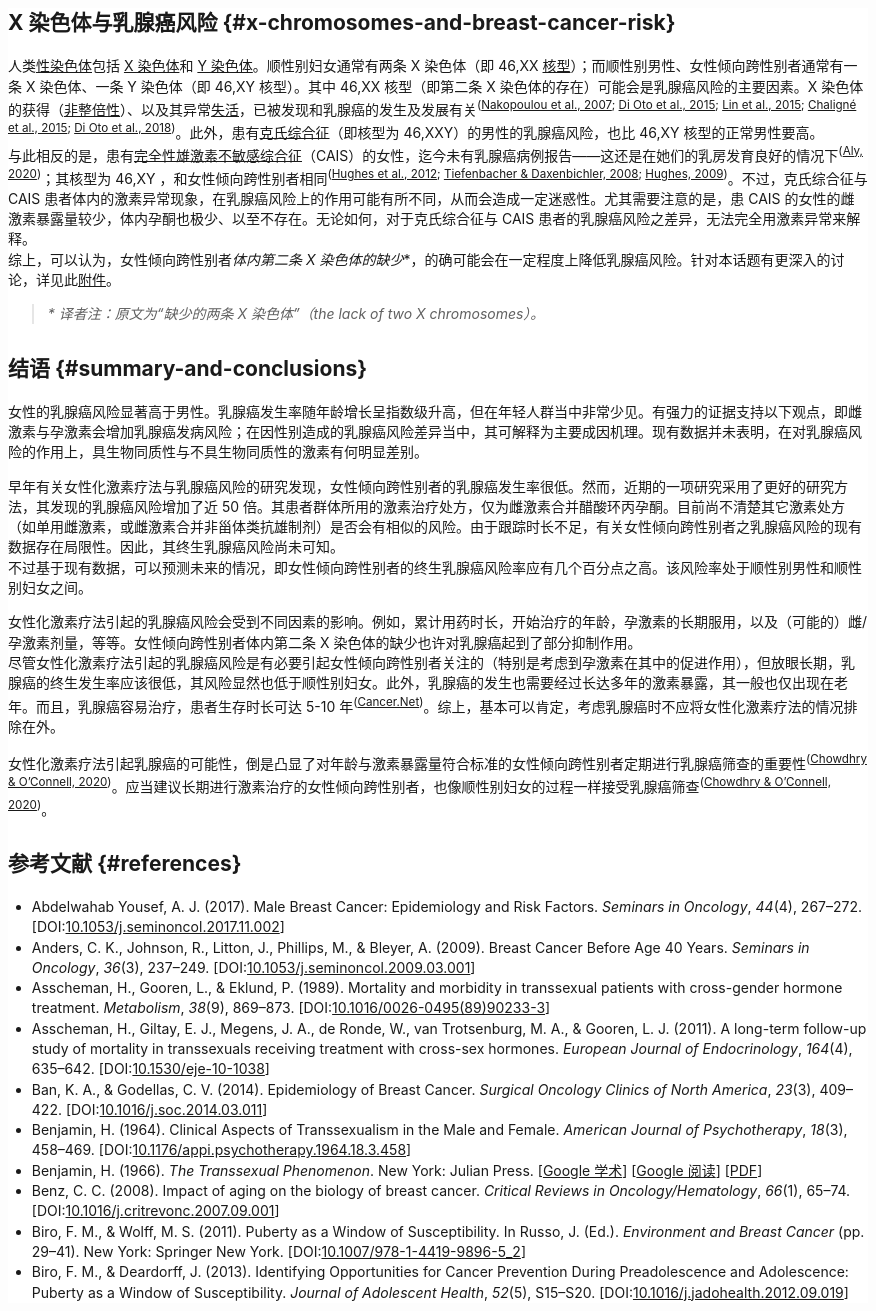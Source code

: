 ## X 染色体与乳腺癌风险 {#x-chromosomes-and-breast-cancer-risk}

人类[性染色体][wiki31]包括 [X 染色体][wiki32]和 [Y 染色体][wiki33]。顺性别妇女通常有两条 X 染色体（即 46,XX [核型][wiki34]）；而顺性别男性、女性倾向跨性别者通常有一条 X 染色体、一条 Y 染色体（即 46,XY 核型）。其中 46,XX 核型（即第二条 X 染色体的存在）可能会是乳腺癌风险的主要因素。X 染色体的获得（[非整倍性][wiki35]）、以及其异常[失活][wiki36]，已被发现和乳腺癌的发生及发展有关<sup>([Nakopoulou et al., 2007][N07]; [Di Oto et al., 2015][DO15]; [Lin et al., 2015][L15]; [Chaligné et al., 2015][C15]; [Di Oto et al., 2018][DO18])</sup>。此外，患有[克氏综合征][wiki37]（即核型为 46,XXY）的男性的乳腺癌风险，也比 46,XY 核型的正常男性要高。\
与此相反的是，患有[完全性雄激素不敏感综合征][wiki38]（CAIS）的女性，迄今未有乳腺癌病例报告——这还是在她们的乳房发育良好的情况下<sup>([Aly, 2020][A20-CBDP])</sup>；其核型为 46,XY ，和女性倾向跨性别者相同<sup>([Hughes et al., 2012][H12]; [Tiefenbacher & Daxenbichler, 2008][TD08]; [Hughes, 2009][H09])</sup>。不过，克氏综合征与 CAIS 患者体内的激素异常现象，在乳腺癌风险上的作用可能有所不同，从而会造成一定迷惑性。尤其需要注意的是，患 CAIS 的女性的雌激素暴露量较少，体内孕酮也极少、以至不存在。无论如何，对于克氏综合征与 CAIS 患者的乳腺癌风险之差异，无法完全用激素异常来解释。\
综上，可以认为，女性倾向跨性别者*体内第二条 X 染色体的缺少*\*，的确可能会在一定程度上降低乳腺癌风险。针对本话题有更深入的讨论，详见此[附件][appendix2]。

> _\* 译者注：原文为“缺少的两条 X 染色体”（the lack of two X chromosomes）。_

## 结语 {#summary-and-conclusions}

女性的乳腺癌风险显著高于男性。乳腺癌发生率随年龄增长呈指数级升高，但在年轻人群当中非常少见。有强力的证据支持以下观点，即雌激素与孕激素会增加乳腺癌发病风险；在因性别造成的乳腺癌风险差异当中，其可解释为主要成因机理。现有数据并未表明，在对乳腺癌风险的作用上，具生物同质性与不具生物同质性的激素有何明显差别。

早年有关女性化激素疗法与乳腺癌风险的研究发现，女性倾向跨性别者的乳腺癌发生率很低。然而，近期的一项研究采用了更好的研究方法，其发现的乳腺癌风险增加了近 50 倍。其患者群体所用的激素治疗处方，仅为雌激素合并醋酸环丙孕酮。目前尚不清楚其它激素处方（如单用雌激素，或雌激素合并非甾体类抗雄制剂）是否会有相似的风险。由于跟踪时长不足，有关女性倾向跨性别者之乳腺癌风险的现有数据存在局限性。因此，其终生乳腺癌风险尚未可知。\
不过基于现有数据，可以预测未来的情况，即女性倾向跨性别者的终生乳腺癌风险率应有几个百分点之高。该风险率处于顺性别男性和顺性别妇女之间。

女性化激素疗法引起的乳腺癌风险会受到不同因素的影响。例如，累计用药时长，开始治疗的年龄，孕激素的长期服用，以及（可能的）雌/孕激素剂量，等等。女性倾向跨性别者体内第二条 X 染色体的缺少也许对乳腺癌起到了部分抑制作用。\
尽管女性化激素疗法引起的乳腺癌风险是有必要引起女性倾向跨性别者关注的（特别是考虑到孕激素在其中的促进作用），但放眼长期，乳腺癌的终生发生率应该很低，其风险显然也低于顺性别妇女。此外，乳腺癌的发生也需要经过长达多年的激素暴露，其一般也仅出现在老年。而且，乳腺癌容易治疗，患者生存时长可达 5-10 年<sup>([Cancer.Net][CANCER20])</sup>。综上，基本可以肯定，考虑乳腺癌时不应将女性化激素疗法的情况排除在外。

女性化激素疗法引起乳腺癌的可能性，倒是凸显了对年龄与激素暴露量符合标准的女性倾向跨性别者定期进行乳腺癌筛查的重要性<sup>([Chowdhry & O’Connell, 2020][CO20])</sup>。应当建议长期进行激素治疗的女性倾向跨性别者，也像顺性别妇女的过程一样接受乳腺癌筛查<sup>([Chowdhry & O’Connell, 2020][CO20])</sup>。

## 参考文献 {#references}

- Abdelwahab Yousef, A. J. (2017). Male Breast Cancer: Epidemiology and Risk Factors. *Seminars in Oncology*, *44*(4), 267–272. \[DOI:[10.1053/j.seminoncol.2017.11.002][AY17]]
- Anders, C. K., Johnson, R., Litton, J., Phillips, M., & Bleyer, A. (2009). Breast Cancer Before Age 40 Years. *Seminars in Oncology*, *36*(3), 237–249. \[DOI:[10.1053/j.seminoncol.2009.03.001][A09]]
- Asscheman, H., Gooren, L., & Eklund, P. (1989). Mortality and morbidity in transsexual patients with cross-gender hormone treatment. *Metabolism*, *38*(9), 869–873. \[DOI:[10.1016/0026-0495(89)90233-3][AGE89]]
- Asscheman, H., Giltay, E. J., Megens, J. A., de Ronde, W., van Trotsenburg, M. A., & Gooren, L. J. (2011). A long-term follow-up study of mortality in transsexuals receiving treatment with cross-sex hormones. *European Journal of Endocrinology*, *164*(4), 635–642. \[DOI:[10.1530/eje-10-1038][A11]]
- Ban, K. A., & Godellas, C. V. (2014). Epidemiology of Breast Cancer. *Surgical Oncology Clinics of North America*, *23*(3), 409–422. \[DOI:[10.1016/j.soc.2014.03.011][BG14]]
- Benjamin, H. (1964). Clinical Aspects of Transsexualism in the Male and Female. *American Journal of Psychotherapy*, *18*(3), 458–469. \[DOI:[10.1176/appi.psychotherapy.1964.18.3.458][B64]]
- Benjamin, H. (1966). *The Transsexual Phenomenon*. New York: Julian Press. \[[Google 学术][B66-GS]] \[[Google 阅读][B66]] \[[PDF][B66-PDF]]
- Benz, C. C. (2008). Impact of aging on the biology of breast cancer. *Critical Reviews in Oncology/Hematology*, *66*(1), 65–74. \[DOI:[10.1016/j.critrevonc.2007.09.001][B08]]
- Biro, F. M., & Wolff, M. S. (2011). Puberty as a Window of Susceptibility. In Russo, J. (Ed.). *Environment and Breast Cancer* (pp. 29–41). New York: Springer New York. \[DOI:[10.1007/978-1-4419-9896-5\_2][BW11]]
- Biro, F. M., & Deardorff, J. (2013). Identifying Opportunities for Cancer Prevention During Preadolescence and Adolescence: Puberty as a Window of Susceptibility. *Journal of Adolescent Health*, *52*(5), S15–S20. \[DOI:[10.1016/j.jadohealth.2012.09.019][BD13]]

[table1]: https://en.wikipedia.org/wiki/Template:Worldwide_epidemiological_evidence_on_breast_cancer_risk_with_menopausal_hormone_therapy
[graph1]: https://web.archive.org/web/20220222215313/https://en.wikipedia.org/wiki/Template:Hormone_levels_with_oral_progesterone
[table2]: https://ars.els-cdn.com/content/image/1-s2.0-S014067361931709X-mmc1.pdf#page=29
[graph2]: https://commons.wikimedia.org/wiki/File:Estrogen_and_progesterone_levels_during_pregnancy_in_women.png
[wiki1]: https://en.wikipedia.org/wiki/Breast_development
[wiki2]: https://en.wikipedia.org/wiki/Breast_cancer
[wiki3]: https://en.wikipedia.org/wiki/Menopause
[wiki3-p]: https://en.wikipedia.org/wiki/Menopause#Postmenopause
[wiki4]: https://doi.org/10.1016/S0378-5122(99)00075-4
[wiki5]: https://en.wikipedia.org/wiki/Surveillance,_Epidemiology,_and_End_Results
[wiki6]: https://en.wikipedia.org/wiki/National_Cancer_Institute
[wiki7]: https://en.wikipedia.org/wiki/Menarche
[wiki8]: https://en.wikipedia.org/wiki/Antiestrogen
[wiki9]: https://en.wikipedia.org/wiki/Selective_estrogen_receptor_modulator
[wiki10]: https://en.wikipedia.org/wiki/Tamoxifen
[wiki11]: https://en.wikipedia.org/wiki/Aromatase_inhibitor
[wiki12]: https://en.wikipedia.org/wiki/Anastrozole
[wiki13]: https://en.wikipedia.org/wiki/Chemoprophylaxis
[wiki14]: https://en.wikipedia.org/wiki/Antiprogestogen
[wiki15]: https://en.wikipedia.org/wiki/Onapristone
[wiki16]: https://en.wikipedia.org/wiki/Mifepristone
[wiki17]: https://en.wikipedia.org/wiki/Hormone_replacement_therapy
[wiki18]: https://en.wikipedia.org/wiki/Women%27s_Health_Initiative
[wiki19]: https://en.wikipedia.org/wiki/Conjugated_estrogens
[wiki20]: https://en.wikipedia.org/wiki/Medroxyprogesterone_acetate
[wiki21]: https://en.wikipedia.org/wiki/Nurses%27_Health_Study
[wiki22]: https://en.wikipedia.org/wiki/Poisson_regression
[wiki23]: https://en.wikipedia.org/wiki/Bioidentical_hormone_replacement_therapy
[wiki24-oa]: https://en.wikipedia.org/wiki/Pharmacokinetics_of_progesterone#Oral_administration
[wiki25]: https://en.wikipedia.org/wiki/Timing_hypothesis_(menopausal_hormone_therapy)
[wiki26]: https://en.wikipedia.org/wiki/VU_University_Medical_Center
[wiki27]: https://en.wikipedia.org/wiki/Veterans_Health_Administration
[wiki28]: https://en.wikipedia.org/wiki/Kaiser_Permanente
[wiki29]: https://en.wikipedia.org/wiki/Harry_Benjamin
[wiki30]: https://en.wikipedia.org/wiki/Combined_hormonal_contraception
[wiki31]: https://en.wikipedia.org/wiki/Sex_chromosome
[wiki32]: https://en.wikipedia.org/wiki/X_chromosome
[wiki33]: https://en.wikipedia.org/wiki/Y_chromosome
[wiki34]: https://en.wikipedia.org/wiki/Karyotype
[wiki35]: https://en.wikipedia.org/wiki/Aneuploidy
[wiki36]: https://en.wikipedia.org/wiki/X-inactivation
[wiki37]: https://en.wikipedia.org/wiki/Klinefelter_syndrome
[wiki38]: https://en.wikipedia.org/wiki/Complete_androgen_insensitivity_syndrome
[BG14]: https://doi.org/10.1016/j.soc.2014.03.011
[AY17]: https://doi.org/10.1053/j.seminoncol.2017.11.002
[OC17]: https://doi.org/10.1007/978-3-319-48848-6_63
[MS18]: https://doi.org/10.2147/BCTT.S176070
[DC82]: https://pubmed.ncbi.nlm.nih.gov/7114800/
[A09]: https://doi.org/10.1053/j.seminoncol.2009.03.001
[B08]: https://doi.org/10.1016/j.critrevonc.2007.09.001
[CR00]: https://doi.org/10.1093/aje/152.10.950
[BHJ15]: https://doi.org/10.1210/en.2015-1392
[CRUK20]: https://web.archive.org/web/20200804203755/https://www.cancerresearchuk.org/health-professional/cancer-statistics/statistics-by-cancer-type/breast-cancer/incidence-invasive
[S06]: https://search.proquest.com/docview/305372484
[FR16]: https://doi.org/10.1007/s11912-015-0487-4
[G18]: http://doi.org/10.1056/NEJMra1707939
[MGP19]: https://doi.org/10.1002/14651858.CD012191.pub2
[N19]: http://doi.org/10.1001/jama.2019.5780
[C07]: https://doi.org/10.1002/bdrb.20112
[LSB15]: https://doi.org/10.4331/wjbc.v6.i3.231
[P14]: https://doi.org/10.1016/j.mce.2013.08.001
[HAW47]: http://doi.org/10.1001/archsurg.1947.01230070004001
[N47]: https://doi.org/10.1016/S0039-6109(16)32241-1
[GJ49]: https://doi.org/10.1016/0002-9343(49)90017-0
[N51]: https://doi.org/10.1148/56.4.535
[P54]: http://doi.org/10.1001/jama.1954.02940370046013
[PL56]: https://doi.org/10.1016/S0025-7125(16)34564-3
[K56]: https://books.google.com/books?id=BC3gBAAAQBAJ&pg=PA253
[K57]: https://doi.org/10.1148/69.3.330
[D61]: https://doi.org/10.3322/canjclin.11.2.48
[K62]: https://doi.org/10.1002/1097-0142(196205/06)15:3%3C641::AID-CNCR2820150330%3E3.0.CO;2-9
[GSL64]: https://doi.org/10.1016/0002-9610(64)90094-7
[K64]: https://doi.org/10.7326/0003-4819-60-4-718_1
[S73]: https://doi.org/10.1136/bmj.3.5877.446
[F89]: https://doi.org/10.1017/S0269727000010502
[CGHF19]: https://doi.org/10.1016/S0140-6736(19)31709-X
[MKG86]: https://doi.org/10.1007/BF01807330
[WE96]: http://doi.org/10.1097/00042192-199603010-00003
[G02]: https://doi.org/10.1016/S0531-5131(01)00467-8
[WHI02]: http://doi.org/10.1001/jama.288.3.321
[CAA15]: https://doi.org/10.6004/jnccn.2015.0106
[A18-OPLL]: https://transfemscience.org/articles/oral-p4-low-levels/
[SWN18]: https://doi.org/10.1080/13697137.2017.1421925
[M18]: https://doi.org/10.1080/13697137.2018.1455657
[F07]: https://doi.org/10.1007/s10549-007-9523-x
[KS13]: https://doi.org/10.3109/13697137.2013.768806
[D18]: https://doi.org/10.1080/13697137.2018.1439915
[K05]: https://doi.org/10.1016/j.maturitas.2005.02.018
[P08]: https://doi.org/10.1007/978-0-387-69080-3_14
[MR11]: https://doi.org/10.1515/HMBCI.2011.014
[NICH19]: https://doi.org/10.7326/M18-1323
[H18]: https://doi.org/10.1038/s41467-018-06748-3
[R03]: https://doi.org/10.1186/bcr734
[HC12]: https://doi.org/10.1515/hmbci-2012-0019
[CB17]: https://doi.org/10.1016/j.maturitas.2016.10.010
[SLP93]: https://doi.org/10.1002/ijc.2910530403
[G05]: https://doi.org/10.1634/theoncologist.10-7-471
[T03]: https://doi.org/10.1097/01.ju.0000056706.88960.7c
[K06]: https://doi.org/10.1016/j.juro.2006.03.036
[AGE89]: https://doi.org/10.1016/0026-0495(89)90233-3
[VK97]: https://doi.org/10.1046/j.1365-2265.1997.2601068.x
[MG08]: https://doi.org/10.1530/EJE-08-0289
[A11]: https://doi.org/10.1530/EJE-10-1038
[G13]: https://doi.org/10.1111/jsm.12319
[DB18]: https://web.archive.org/web/20201112033637/https://www.endocrine-abstracts.org/ea/0056/ea0056p955.htm
[DB19]: https://doi.org/10.1136/bmj.l1652
[F16]: http://doi.org/10.1097/MED.0000000000000231
[RW19]: https://doi.org/10.1007/s40278-019-62242-2
[BDH19]: https://doi.org/10.1016/j.ecl.2019.02.005
[BJ15]: https://doi.org/10.1007/s10549-014-3213-2
[B15]: https://doi.org/10.1089/lgbt.2014.0123
[D19]: https://gmr.scholasticahq.com/article/7774-evaluating-risks-reported-cases-and-screening-recommendations-for-breast-cancer-in-transgender-patients
[BJ14]: https://doi.org/10.1007/s40615-014-0032-4
[BJ16]: https://doi.org/10.1089/lgbt.2015.0058
[B17]: https://doi.org/10.1093/epirev/mxw003
[S17]: https://doi.org/10.1016/j.annepidem.2017.07.007
[TS19]: https://doi.org/10.1210/er.2018-00011
[W12]: https://doi.org/10.1111/j.1743-6109.2012.02876.x
[D05]: https://doi.org/10.1111/j.1743-6109.2012.02876.x
[B64]: https://doi.org/10.1176/appi.psychotherapy.1964.18.3.458
[B66]: https://books.google.com/books?id=S1iHGwAACAAJ
[G11]: http://doi.org/10.1056/NEJMcp1008161
[BW11]: https://doi.org/10.1007/978-1-4419-9896-5_2
[BD13]: https://doi.org/10.1016/j.jadohealth.2012.09.019
[B20]: https://doi.org/10.1016/j.jadohealth.2020.07.016
[S20]: https://doi.org/10.1002/jgc4.1278
[A19-CD]: https://transfemscience.org/articles/cpa-dosage/
[KAHL06]: https://doi.org/10.4065/81.10.1290
[Z12]: https://doi.org/10.3109/13625187.2012.715357
[J19]: https://doi.org/10.1097/md.0000000000015719
[H82]: https://doi.org/10.1016/0002-9378(82)90108-9
[CP89]: https://doi.org/10.1353/pbm.1990.0026
[GORE02]: https://www.kup.at/journals/summary/1071.html
[A21-IEMA]: https://transfemscience.org/articles/injectable-e2-meta-analysis/
[N07]: https://doi.org/10.1136/jcp.2006.037838
[DO15]: https://doi.org/10.1016/j.humpath.2015.08.008
[L15]: https://doi.org/10.1371/journal.pone.0118453
[C15]: http://doi.org/10.1101/gr.185926.114
[DO18]: https://doi.org/10.1007/s00428-018-2377-2
[H12]: https://doi.org/10.1016/S0140-6736(12)60071-3
[TD08]: https://doi.org/10.1159/000158055
[H09]: https://doi.org/10.1002/9781444316728.ch9
[A20-CBDP]: https://transfemscience.org/articles/cais-breast-dev-p4/
[CANCER20]: https://www.cancer.net/cancer-types/breast-cancer/statistics
[CO20]: https://doi.org/10.1093/jbi/wbz092
[palga]: https://www.palga.nl/
[appendix1]: https://files.transfemscience.org/pdfs/docs/Studies%20on%20Breast%20Cancer%20with%20Hormone%20Therapy%20in%20Transfeminine%20People.pdf
[appendix2]: https://transfemscience.org/articles/breast-cancer-suppl/
[B66-GS]: https://scholar.google.com/scholar?cluster=11975002620267038303
[B66-PDF]: http://www.tgmeds.org.uk/downloads/phenomenon.pdf#page=55
[CANCER20-ALT]: https://web.archive.org/web/20200810075802/https://www.cancer.net/cancer-types/breast-cancer/statistics
[DB18-DOI]: https://doi.org/10.1530/endoabs.56.p955
[DB18-PDF]: https://www.endocrine-abstracts.org/ea/0056/ECE2018AbstractBook.pdf#page=490
[D19-DOI]: https://doi.org/10.52504/001c.7774
[DC82-GS]: https://scholar.google.com/scholar?cluster=14984085595680716942
[DC82-PDF]: https://files.transfemscience.org/pdfs/Dix%20&%20Cohen%20%281982%29%20-%20The%20Incidence%20of%20Breast%20Cancer_%20Analysis%20of%20the%20Age%20Dependence.pdf
[GORE02-GS]: https://scholar.google.com/scholar?cluster=9652958454328629241
[GORE02-PDF]: https://www.kup.at/kup/pdf/1071.pdf
[GORE02-ENG]: https://docs.google.com/document/d/1D1B1bAsQEKzJxq9ZQ5V6EIdTKiboRAxhhAXXNdjZ0Ic/view
[K56-GS]: https://scholar.google.com/scholar?cluster=14102977455957670237
[S06-GS]: https://scholar.google.com/scholar?cluster=8100347700994863788
[S06-ALT]: https://search.proquest.com/openview/eeea89874c8cd0e560c33e3e19470297/